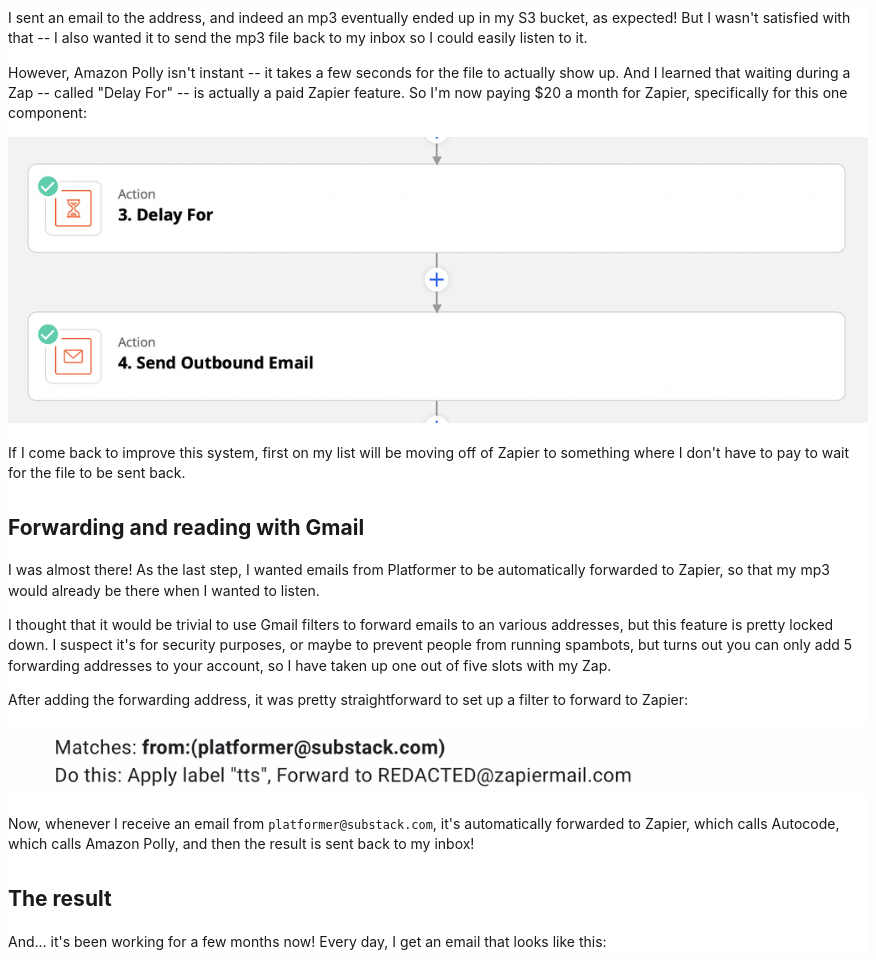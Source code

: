 I sent an email to the address, and indeed an mp3 eventually ended up in my S3 bucket, as expected! But I wasn't satisfied with that -- I also wanted it to send the mp3 file back to my inbox so I could easily listen to it.

However, Amazon Polly isn't instant -- it takes a few seconds for the file to actually show up. And I learned that waiting during a Zap -- called "Delay For" -- is actually a paid Zapier feature. So I'm now paying $20 a month for Zapier, specifically for this one component:

![A screenshot of Zapier steps to wait and then send an email](./zapier-two.png)

If I come back to improve this system, first on my list will be moving off of Zapier to something where I don't have to pay to wait for the file to be sent back.

## Forwarding and reading with Gmail

I was almost there! As the last step, I wanted emails from Platformer to be automatically forwarded to Zapier, so that my mp3 would already be there when I wanted to listen.

I thought that it would be trivial to use Gmail filters to forward emails to an various addresses, but this feature is pretty locked down. I suspect it's for security purposes, or maybe to prevent people from running spambots, but turns out you can only add 5 forwarding addresses to your account, so I have taken up one out of five slots with my Zap.

After adding the forwarding address, it was pretty straightforward to set up a filter to forward to Zapier:

![A screenshot of a Gmail filter that forwards to Zapier](./forwarding.png)

Now, whenever I receive an email from `platformer@substack.com`, it's automatically forwarded to Zapier, which calls Autocode, which calls Amazon Polly, and then the result is sent back to my inbox!

## The result

And... it's been working for a few months now! Every day, I get an email that looks like this:
